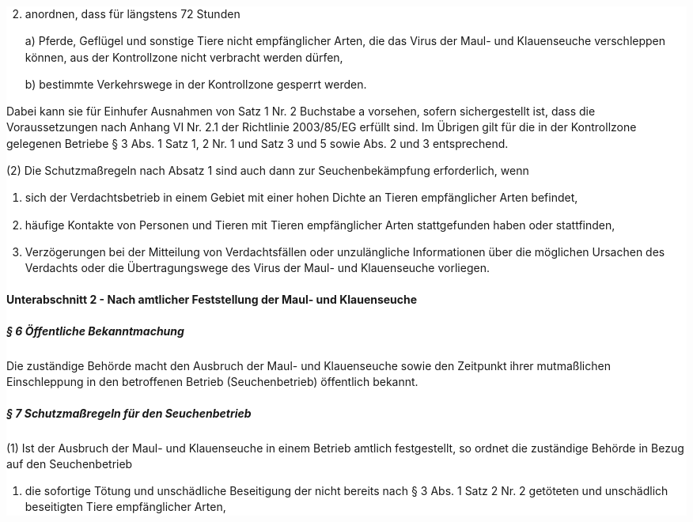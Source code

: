 
2.  anordnen, dass für längstens 72 Stunden

    a)  Pferde, Geflügel und sonstige Tiere nicht empfänglicher Arten, die das
        Virus der Maul- und Klauenseuche verschleppen können, aus der
        Kontrollzone nicht verbracht werden dürfen,


    b)  bestimmte Verkehrswege in der Kontrollzone gesperrt werden.






Dabei kann sie für Einhufer Ausnahmen von Satz 1 Nr. 2 Buchstabe a
vorsehen, sofern sichergestellt ist, dass die Voraussetzungen nach
Anhang VI Nr. 2.1 der Richtlinie 2003/85/EG erfüllt sind. Im Übrigen
gilt für die in der Kontrollzone gelegenen Betriebe § 3 Abs. 1 Satz 1,
2 Nr. 1 und Satz 3 und 5 sowie Abs. 2 und 3 entsprechend.

(2) Die Schutzmaßregeln nach Absatz 1 sind auch dann zur
Seuchenbekämpfung erforderlich, wenn

1.  sich der Verdachtsbetrieb in einem Gebiet mit einer hohen Dichte an
    Tieren empfänglicher Arten befindet,


2.  häufige Kontakte von Personen und Tieren mit Tieren empfänglicher
    Arten stattgefunden haben oder stattfinden,


3.  Verzögerungen bei der Mitteilung von Verdachtsfällen oder
    unzulängliche Informationen über die möglichen Ursachen des Verdachts
    oder die Übertragungswege des Virus der Maul- und Klauenseuche
    vorliegen.





#### Unterabschnitt 2 - Nach amtlicher Feststellung der Maul- und Klauenseuche



##### § 6 Öffentliche Bekanntmachung

Die zuständige Behörde macht den Ausbruch der Maul- und Klauenseuche
sowie den Zeitpunkt ihrer mutmaßlichen Einschleppung in den
betroffenen Betrieb (Seuchenbetrieb) öffentlich bekannt.


##### § 7 Schutzmaßregeln für den Seuchenbetrieb

(1) Ist der Ausbruch der Maul- und Klauenseuche in einem Betrieb
amtlich festgestellt, so ordnet die zuständige Behörde in Bezug auf
den Seuchenbetrieb

1.  die sofortige Tötung und unschädliche Beseitigung der nicht bereits
    nach § 3 Abs. 1 Satz 2 Nr. 2 getöteten und unschädlich beseitigten
    Tiere empfänglicher Arten,

